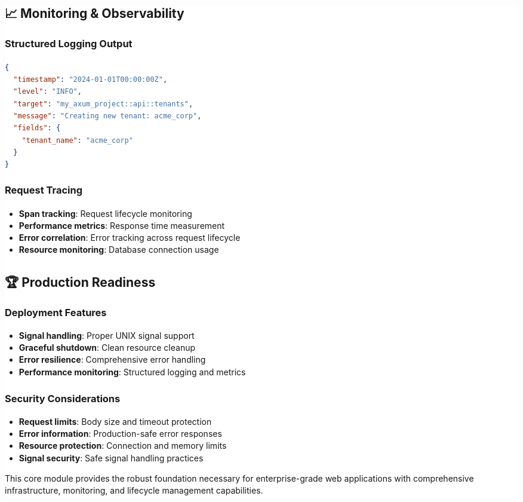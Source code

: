 ## 📈 Monitoring & Observability

### **Structured Logging Output**
```json
{
  "timestamp": "2024-01-01T00:00:00Z",
  "level": "INFO",
  "target": "my_axum_project::api::tenants",
  "message": "Creating new tenant: acme_corp",
  "fields": {
    "tenant_name": "acme_corp"
  }
}
```

### **Request Tracing**
- **Span tracking**: Request lifecycle monitoring
- **Performance metrics**: Response time measurement
- **Error correlation**: Error tracking across request lifecycle
- **Resource monitoring**: Database connection usage

## 🏆 Production Readiness

### **Deployment Features**
- **Signal handling**: Proper UNIX signal support
- **Graceful shutdown**: Clean resource cleanup
- **Error resilience**: Comprehensive error handling
- **Performance monitoring**: Structured logging and metrics

### **Security Considerations**
- **Request limits**: Body size and timeout protection
- **Error information**: Production-safe error responses
- **Resource protection**: Connection and memory limits
- **Signal security**: Safe signal handling practices

This core module provides the robust foundation necessary for enterprise-grade web applications with comprehensive infrastructure, monitoring, and lifecycle management capabilities. 